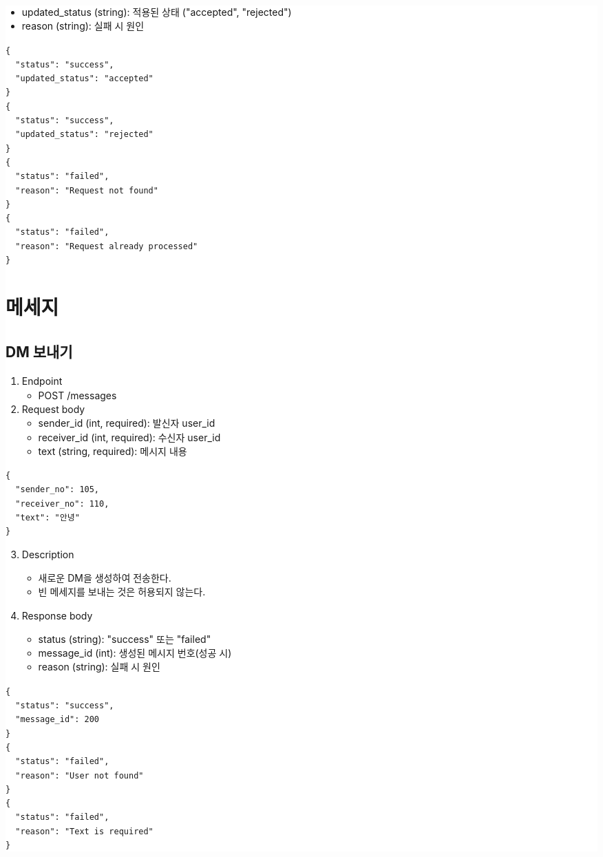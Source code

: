    - updated_status (string): 적용된 상태 ("accepted", "rejected")
   - reason (string): 실패 시 원인
  
~~~
{
  "status": "success",
  "updated_status": "accepted"
}
{
  "status": "success",
  "updated_status": "rejected"
}
{
  "status": "failed",
  "reason": "Request not found"
}
{
  "status": "failed",
  "reason": "Request already processed"
}
~~~

# 메세지
## DM 보내기

1. Endpoint
   - POST /messages
2. Request body
   - sender_id (int, required): 발신자 user_id
   - receiver_id (int, required): 수신자 user_id
   - text (string, required): 메시지 내용 
~~~
{
  "sender_no": 105,
  "receiver_no": 110,
  "text": "안녕"
}
~~~
3. Description
   - 새로운 DM을 생성하여 전송한다.
   - 빈 메세지를 보내는 것은 허용되지 않는다.

4. Response body
   - status (string): "success" 또는 "failed"
   - message_id (int): 생성된 메시지 번호(성공 시)
   - reason (string): 실패 시 원인
  
~~~
{
  "status": "success",
  "message_id": 200
}
{
  "status": "failed",
  "reason": "User not found"
}
{
  "status": "failed",
  "reason": "Text is required"
}
~~~
